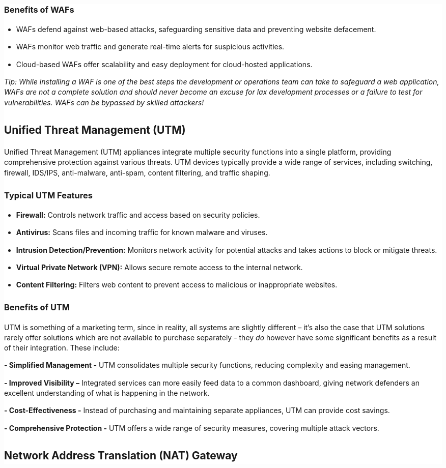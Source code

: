 ### Benefits of WAFs

- WAFs defend against web-based attacks, safeguarding sensitive data and preventing website defacement.
  
- WAFs monitor web traffic and generate real-time alerts for suspicious activities.
  
- Cloud-based WAFs offer scalability and easy deployment for cloud-hosted applications.

*Tip: While installing a WAF is one of the best steps the development or operations team can take to safeguard a web application, WAFs are not a complete solution and should never become an excuse for lax development processes or a failure to test for vulnerabilities. WAFs can be bypassed by skilled attackers!*

## Unified Threat Management (UTM)

Unified Threat Management (UTM) appliances integrate multiple security functions into a single platform, providing comprehensive protection against various threats. UTM devices typically provide a wide range of services, including switching, firewall, IDS/IPS, anti-malware, anti-spam, content filtering, and traffic shaping.

### Typical UTM Features

- **Firewall:** Controls network traffic and access based on security policies.
  
- **Antivirus:** Scans files and incoming traffic for known malware and viruses.
  
- **Intrusion Detection/Prevention:** Monitors network activity for potential attacks and takes actions to block or mitigate threats.
  
- **Virtual Private Network (VPN):** Allows secure remote access to the internal network.
  
- **Content Filtering:** Filters web content to prevent access to malicious or inappropriate websites.

### Benefits of UTM

UTM is something of a marketing term, since in reality, all systems are slightly different – it’s also the case that UTM solutions rarely offer solutions which are not available to purchase separately - they *do* however have some significant benefits as a result of their integration. These include: 

**- Simplified Management -** UTM consolidates multiple security functions, reducing complexity and easing management.

**- Improved Visibility –** Integrated services can more easily feed data to a common dashboard, giving network defenders an excellent understanding of what is happening in the network.

**- Cost-Effectiveness -**  Instead of purchasing and maintaining separate appliances, UTM can provide cost savings.

**- Comprehensive Protection -** UTM offers a wide range of security measures, covering multiple attack vectors.

## Network Address Translation (NAT) Gateway
